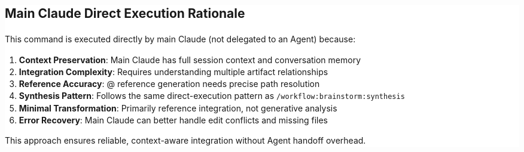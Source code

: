 ## Main Claude Direct Execution Rationale

This command is executed directly by main Claude (not delegated to an Agent) because:

1. **Context Preservation**: Main Claude has full session context and conversation memory
2. **Integration Complexity**: Requires understanding multiple artifact relationships
3. **Reference Accuracy**: @ reference generation needs precise path resolution
4. **Synthesis Pattern**: Follows the same direct-execution pattern as `/workflow:brainstorm:synthesis`
5. **Minimal Transformation**: Primarily reference integration, not generative analysis
6. **Error Recovery**: Main Claude can better handle edit conflicts and missing files

This approach ensures reliable, context-aware integration without Agent handoff overhead.
